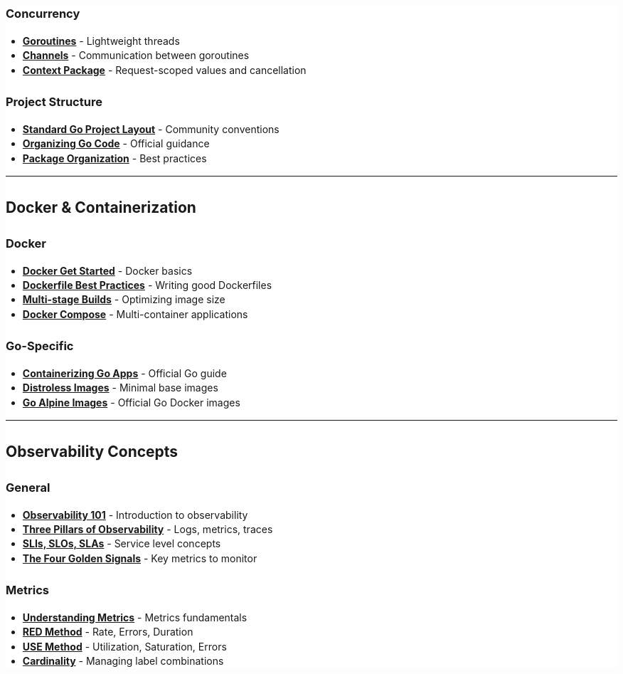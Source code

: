 ### Concurrency

- **[Goroutines](https://go.dev/tour/concurrency/1)** - Lightweight threads
- **[Channels](https://go.dev/tour/concurrency/2)** - Communication between goroutines
- **[Context Package](https://pkg.go.dev/context)** - Request-scoped values and cancellation

### Project Structure

- **[Standard Go Project Layout](https://github.com/golang-standards/project-layout)** - Community conventions
- **[Organizing Go Code](https://go.dev/blog/organizing-go-code)** - Official guidance
- **[Package Organization](https://rakyll.org/style-packages/)** - Best practices

---

## Docker & Containerization

### Docker

- **[Docker Get Started](https://docs.docker.com/get-started/)** - Docker basics
- **[Dockerfile Best Practices](https://docs.docker.com/develop/dev-best-practices/)** - Writing good Dockerfiles
- **[Multi-stage Builds](https://docs.docker.com/build/building/multi-stage/)** - Optimizing image size
- **[Docker Compose](https://docs.docker.com/compose/)** - Multi-container applications

### Go-Specific

- **[Containerizing Go Apps](https://docs.docker.com/language/golang/)** - Official Go guide
- **[Distroless Images](https://github.com/GoogleContainerTools/distroless)** - Minimal base images
- **[Go Alpine Images](https://hub.docker.com/_/golang)** - Official Go Docker images

---

## Observability Concepts

### General

- **[Observability 101](https://www.honeycomb.io/what-is-observability)** - Introduction to observability
- **[Three Pillars of Observability](https://www.oreilly.com/library/view/distributed-systems-observability/9781492033431/ch04.html)** - Logs, metrics, traces
- **[SLIs, SLOs, SLAs](https://sre.google/sre-book/service-level-objectives/)** - Service level concepts
- **[The Four Golden Signals](https://sre.google/sre-book/monitoring-distributed-systems/)** - Key metrics to monitor

### Metrics

- **[Understanding Metrics](https://www.datadoghq.com/knowledge-center/metrics/)** - Metrics fundamentals
- **[RED Method](https://www.weave.works/blog/the-red-method-key-metrics-for-microservices-architecture/)** - Rate, Errors, Duration
- **[USE Method](http://www.brendangregg.com/usemethod.html)** - Utilization, Saturation, Errors
- **[Cardinality](https://www.robustperception.io/cardinality-is-key/)** - Managing label combinations
